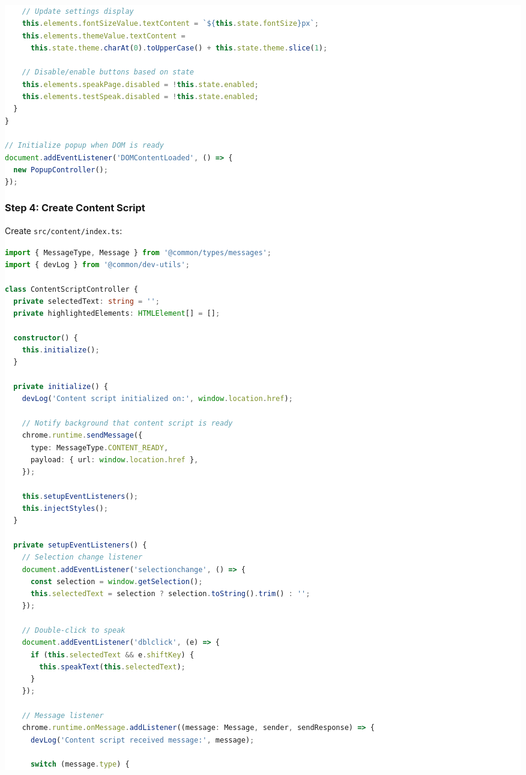 ```typescript
    // Update settings display
    this.elements.fontSizeValue.textContent = `${this.state.fontSize}px`;
    this.elements.themeValue.textContent = 
      this.state.theme.charAt(0).toUpperCase() + this.state.theme.slice(1);
    
    // Disable/enable buttons based on state
    this.elements.speakPage.disabled = !this.state.enabled;
    this.elements.testSpeak.disabled = !this.state.enabled;
  }
}

// Initialize popup when DOM is ready
document.addEventListener('DOMContentLoaded', () => {
  new PopupController();
});
```

### Step 4: Create Content Script
Create `src/content/index.ts`:
```typescript
import { MessageType, Message } from '@common/types/messages';
import { devLog } from '@common/dev-utils';

class ContentScriptController {
  private selectedText: string = '';
  private highlightedElements: HTMLElement[] = [];
  
  constructor() {
    this.initialize();
  }
  
  private initialize() {
    devLog('Content script initialized on:', window.location.href);
    
    // Notify background that content script is ready
    chrome.runtime.sendMessage({
      type: MessageType.CONTENT_READY,
      payload: { url: window.location.href },
    });
    
    this.setupEventListeners();
    this.injectStyles();
  }
  
  private setupEventListeners() {
    // Selection change listener
    document.addEventListener('selectionchange', () => {
      const selection = window.getSelection();
      this.selectedText = selection ? selection.toString().trim() : '';
    });
    
    // Double-click to speak
    document.addEventListener('dblclick', (e) => {
      if (this.selectedText && e.shiftKey) {
        this.speakText(this.selectedText);
      }
    });
    
    // Message listener
    chrome.runtime.onMessage.addListener((message: Message, sender, sendResponse) => {
      devLog('Content script received message:', message);
      
      switch (message.type) {
```